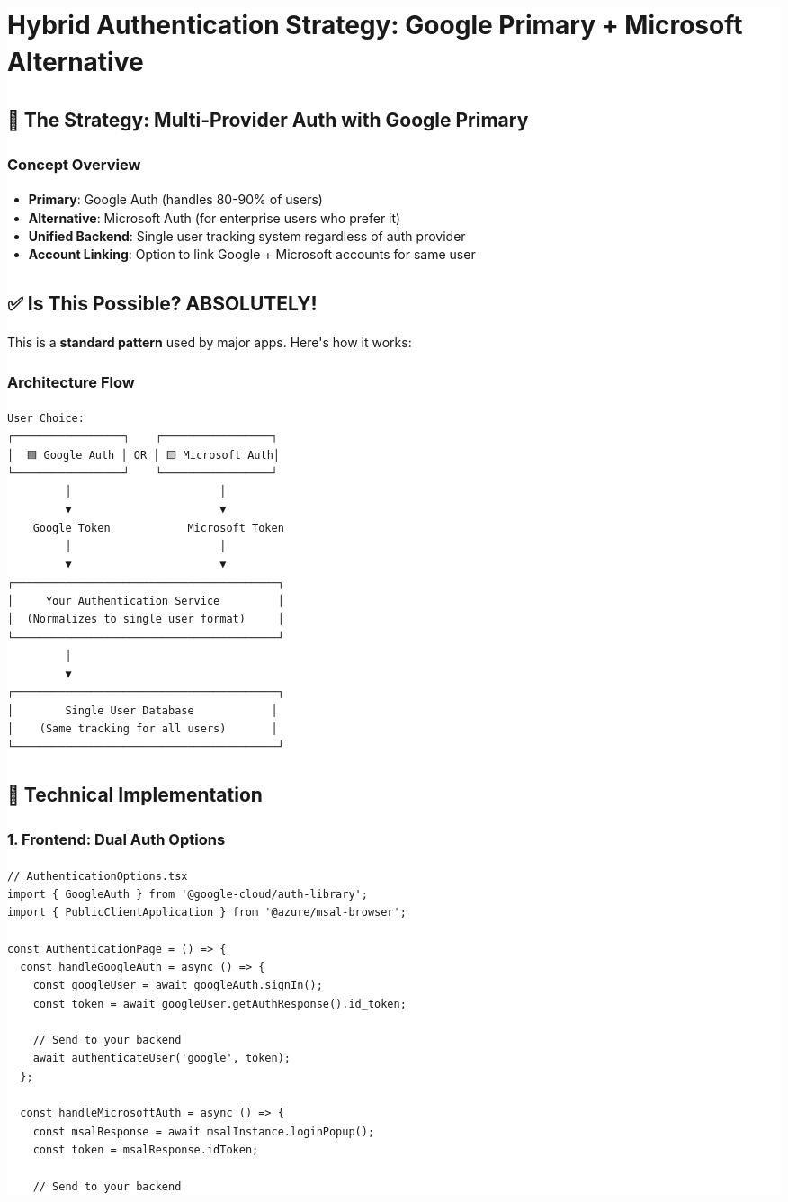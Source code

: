 # Hybrid Authentication Strategy: Google Primary + Microsoft Alternative

## 🎯 The Strategy: Multi-Provider Auth with Google Primary

### **Concept Overview**
- **Primary**: Google Auth (handles 80-90% of users)
- **Alternative**: Microsoft Auth (for enterprise users who prefer it)
- **Unified Backend**: Single user tracking system regardless of auth provider
- **Account Linking**: Option to link Google + Microsoft accounts for same user

## ✅ **Is This Possible? ABSOLUTELY!**

This is a **standard pattern** used by major apps. Here's how it works:

### **Architecture Flow**
```
User Choice:
┌─────────────────┐    ┌─────────────────┐
│  🟦 Google Auth │ OR │ 🟨 Microsoft Auth│
└─────────────────┘    └─────────────────┘
         │                       │
         ▼                       ▼
    Google Token            Microsoft Token
         │                       │
         ▼                       ▼
┌─────────────────────────────────────────┐
│     Your Authentication Service         │
│  (Normalizes to single user format)     │
└─────────────────────────────────────────┘
         │
         ▼
┌─────────────────────────────────────────┐
│        Single User Database            │
│    (Same tracking for all users)       │
└─────────────────────────────────────────┘
```

## 🔧 **Technical Implementation**

### **1. Frontend: Dual Auth Options**
```tsx
// AuthenticationOptions.tsx
import { GoogleAuth } from '@google-cloud/auth-library';
import { PublicClientApplication } from '@azure/msal-browser';

const AuthenticationPage = () => {
  const handleGoogleAuth = async () => {
    const googleUser = await googleAuth.signIn();
    const token = await googleUser.getAuthResponse().id_token;
    
    // Send to your backend
    await authenticateUser('google', token);
  };

  const handleMicrosoftAuth = async () => {
    const msalResponse = await msalInstance.loginPopup();
    const token = msalResponse.idToken;
    
    // Send to your backend  
```